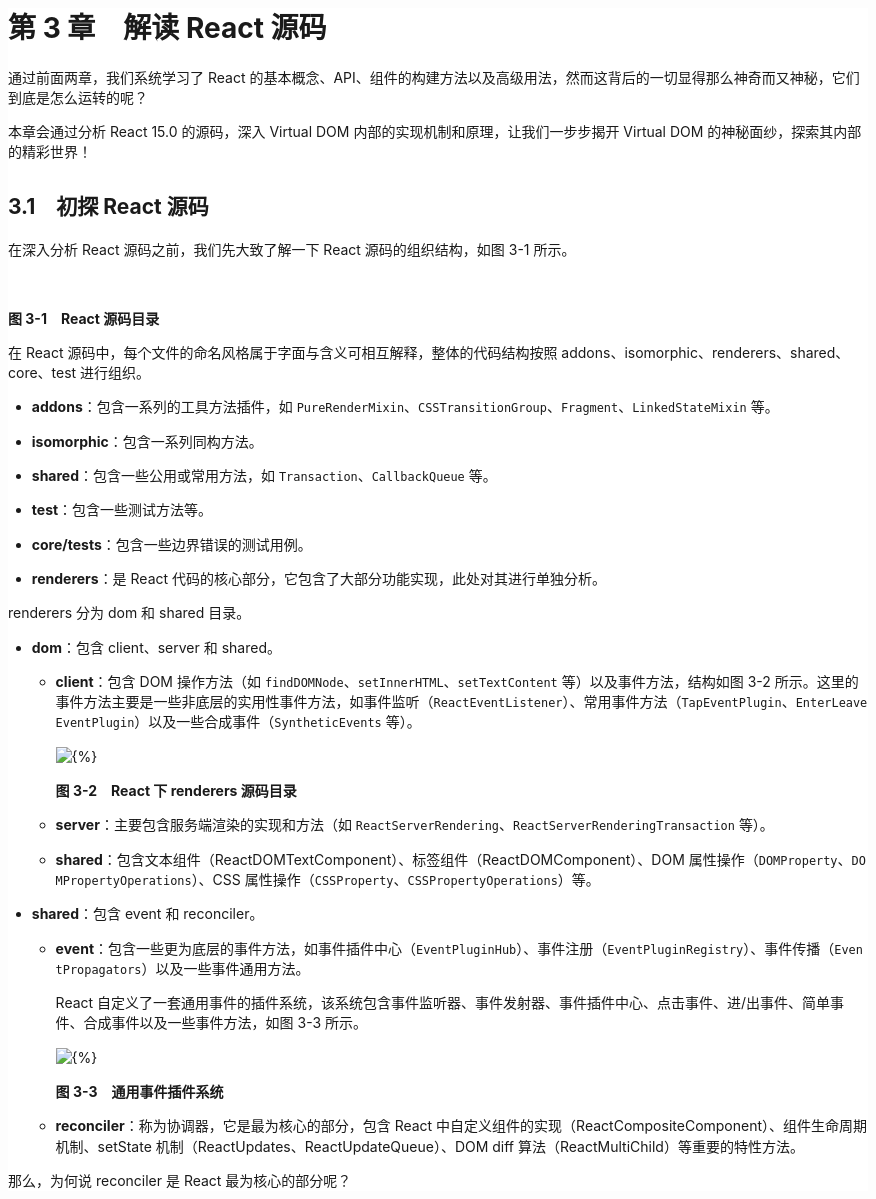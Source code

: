 <div class="markdown-body">
            <h1><strong>第 3 章　解读 React 源码</strong></h1>
<p>通过前面两章，我们系统学习了 React 的基本概念、API、组件的构建方法以及高级用法，然而这背后的一切显得那么神奇而又神秘，它们到底是怎么运转的呢？</p>
<p>本章会通过分析 React 15.0 的源码，深入 Virtual DOM 内部的实现机制和原理，让我们一步步揭开 Virtual DOM 的神秘面纱，探索其内部的精彩世界！</p>
<h2><strong>3.1　初探 React 源码</strong></h2>
<p>在深入分析 React 源码之前，我们先大致了解一下 React 源码的组织结构，如图 3-1 所示。</p>
<p class="图"><img src="http://www1.ituring.com.cn/figures/2017/ReactDeep/05.d03z.001.png" alt="" width="90%" style="width: 90%"></p>
<p><strong>图 3-1　React 源码目录</strong></p>
<p>在 React 源码中，每个文件的命名风格属于字面与含义可相互解释，整体的代码结构按照 addons、isomorphic、renderers、shared、core、test 进行组织。</p>
<ul>
<li><p><strong>addons</strong>：包含一系列的工具方法插件，如 <code>PureRenderMixin</code>、<code>CSSTransitionGroup</code>、<code>Fragment</code>、<code>LinkedStateMixin</code> 等。</p>
</li>
<li><p><strong>isomorphic</strong>：包含一系列同构方法。</p>
</li>
<li><p><strong>shared</strong>：包含一些公用或常用方法，如 <code>Transaction</code>、<code>CallbackQueue</code> 等。</p>
</li>
<li><p><strong>test</strong>：包含一些测试方法等。</p>
</li>
<li><p><strong>core/tests</strong>：包含一些边界错误的测试用例。</p>
</li>
<li><p><strong>renderers</strong>：是 React 代码的核心部分，它包含了大部分功能实现，此处对其进行单独分析。</p>
</li>
</ul>
<p>renderers 分为 dom 和 shared 目录。</p>
<ul>
<li><p><strong>dom</strong>：包含 client、server 和 shared。</p>
<ul>
<li><p><strong>client</strong>：包含 DOM 操作方法（如 <code>findDOMNode</code>、<code>setInnerHTML</code>、<code>setTextContent</code> 等）以及事件方法，结构如图 3-2 所示。这里的事件方法主要是一些非底层的实用性事件方法，如事件监听（<code>ReactEventListener</code>）、常用事件方法（<code>TapEventPlugin</code>、<code>EnterLeaveEventPlugin</code>）以及一些合成事件（<code>SyntheticEvents</code> 等）。</p>
<p><img src="http://www1.ituring.com.cn/figures/2017/ReactDeep/05.d03z.002.png" alt="{%}"></p>
<p><strong>图 3-2　React 下 renderers 源码目录</strong></p>
</li>
<li><p><strong>server</strong>：主要包含服务端渲染的实现和方法（如 <code>ReactServerRendering</code>、<code>ReactServerRenderingTransaction</code> 等）。</p>
</li>
<li><p><strong>shared</strong>：包含文本组件（ReactDOMTextComponent）、标签组件（ReactDOMComponent）、DOM 属性操作（<code>DOMProperty</code>、<code>DOMPropertyOperations</code>）、CSS 属性操作（<code>CSSProperty</code>、<code>CSSPropertyOperations</code>）等。</p>
</li>
</ul>
</li>
<li><p><strong>shared</strong>：包含 event 和 reconciler。</p>
<ul>
<li><p><strong>event</strong>：包含一些更为底层的事件方法，如事件插件中心（<code>EventPluginHub</code>）、事件注册（<code>EventPluginRegistry</code>）、事件传播（<code>EventPropagators</code>）以及一些事件通用方法。</p>
<p>React 自定义了一套通用事件的插件系统，该系统包含事件监听器、事件发射器、事件插件中心、点击事件、进/出事件、简单事件、合成事件以及一些事件方法，如图 3-3 所示。</p>
<p><img src="http://www1.ituring.com.cn/figures/2017/ReactDeep/05.d03z.003.png" alt="{%}"></p>
<p><strong>图 3-3　通用事件插件系统</strong></p>
</li>
<li><p><strong>reconciler</strong>：称为协调器，它是最为核心的部分，包含 React 中自定义组件的实现（ReactCompositeComponent）、组件生命周期机制、setState 机制（ReactUpdates、ReactUpdateQueue）、DOM diff 算法（ReactMultiChild）等重要的特性方法。</p>
</li>
</ul>
</li>
</ul>
<p>那么，为何说 reconciler 是 React 最为核心的部分呢？</p>
